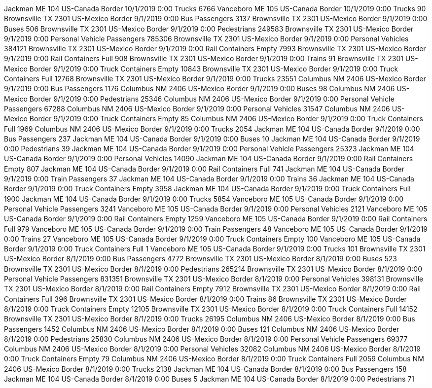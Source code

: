 Jackman	ME	104	US-Canada Border	10/1/2019 0:00	Trucks	6766
Vanceboro	ME	105	US-Canada Border	10/1/2019 0:00	Trucks	90
Brownsville	TX	2301	US-Mexico Border	9/1/2019 0:00	Bus Passengers	3137
Brownsville	TX	2301	US-Mexico Border	9/1/2019 0:00	Buses	506
Brownsville	TX	2301	US-Mexico Border	9/1/2019 0:00	Pedestrians	249583
Brownsville	TX	2301	US-Mexico Border	9/1/2019 0:00	Personal Vehicle Passengers	785306
Brownsville	TX	2301	US-Mexico Border	9/1/2019 0:00	Personal Vehicles	384121
Brownsville	TX	2301	US-Mexico Border	9/1/2019 0:00	Rail Containers Empty	7993
Brownsville	TX	2301	US-Mexico Border	9/1/2019 0:00	Rail Containers Full	908
Brownsville	TX	2301	US-Mexico Border	9/1/2019 0:00	Trains	91
Brownsville	TX	2301	US-Mexico Border	9/1/2019 0:00	Truck Containers Empty	10843
Brownsville	TX	2301	US-Mexico Border	9/1/2019 0:00	Truck Containers Full	12768
Brownsville	TX	2301	US-Mexico Border	9/1/2019 0:00	Trucks	23551
Columbus	NM	2406	US-Mexico Border	9/1/2019 0:00	Bus Passengers	1176
Columbus	NM	2406	US-Mexico Border	9/1/2019 0:00	Buses	98
Columbus	NM	2406	US-Mexico Border	9/1/2019 0:00	Pedestrians	25346
Columbus	NM	2406	US-Mexico Border	9/1/2019 0:00	Personal Vehicle Passengers	67288
Columbus	NM	2406	US-Mexico Border	9/1/2019 0:00	Personal Vehicles	31547
Columbus	NM	2406	US-Mexico Border	9/1/2019 0:00	Truck Containers Empty	85
Columbus	NM	2406	US-Mexico Border	9/1/2019 0:00	Truck Containers Full	1969
Columbus	NM	2406	US-Mexico Border	9/1/2019 0:00	Trucks	2054
Jackman	ME	104	US-Canada Border	9/1/2019 0:00	Bus Passengers	237
Jackman	ME	104	US-Canada Border	9/1/2019 0:00	Buses	10
Jackman	ME	104	US-Canada Border	9/1/2019 0:00	Pedestrians	39
Jackman	ME	104	US-Canada Border	9/1/2019 0:00	Personal Vehicle Passengers	25323
Jackman	ME	104	US-Canada Border	9/1/2019 0:00	Personal Vehicles	14090
Jackman	ME	104	US-Canada Border	9/1/2019 0:00	Rail Containers Empty	807
Jackman	ME	104	US-Canada Border	9/1/2019 0:00	Rail Containers Full	741
Jackman	ME	104	US-Canada Border	9/1/2019 0:00	Train Passengers	37
Jackman	ME	104	US-Canada Border	9/1/2019 0:00	Trains	36
Jackman	ME	104	US-Canada Border	9/1/2019 0:00	Truck Containers Empty	3958
Jackman	ME	104	US-Canada Border	9/1/2019 0:00	Truck Containers Full	1900
Jackman	ME	104	US-Canada Border	9/1/2019 0:00	Trucks	5854
Vanceboro	ME	105	US-Canada Border	9/1/2019 0:00	Personal Vehicle Passengers	3241
Vanceboro	ME	105	US-Canada Border	9/1/2019 0:00	Personal Vehicles	2121
Vanceboro	ME	105	US-Canada Border	9/1/2019 0:00	Rail Containers Empty	1259
Vanceboro	ME	105	US-Canada Border	9/1/2019 0:00	Rail Containers Full	979
Vanceboro	ME	105	US-Canada Border	9/1/2019 0:00	Train Passengers	48
Vanceboro	ME	105	US-Canada Border	9/1/2019 0:00	Trains	27
Vanceboro	ME	105	US-Canada Border	9/1/2019 0:00	Truck Containers Empty	100
Vanceboro	ME	105	US-Canada Border	9/1/2019 0:00	Truck Containers Full	1
Vanceboro	ME	105	US-Canada Border	9/1/2019 0:00	Trucks	101
Brownsville	TX	2301	US-Mexico Border	8/1/2019 0:00	Bus Passengers	4772
Brownsville	TX	2301	US-Mexico Border	8/1/2019 0:00	Buses	523
Brownsville	TX	2301	US-Mexico Border	8/1/2019 0:00	Pedestrians	265214
Brownsville	TX	2301	US-Mexico Border	8/1/2019 0:00	Personal Vehicle Passengers	831351
Brownsville	TX	2301	US-Mexico Border	8/1/2019 0:00	Personal Vehicles	398131
Brownsville	TX	2301	US-Mexico Border	8/1/2019 0:00	Rail Containers Empty	7912
Brownsville	TX	2301	US-Mexico Border	8/1/2019 0:00	Rail Containers Full	396
Brownsville	TX	2301	US-Mexico Border	8/1/2019 0:00	Trains	86
Brownsville	TX	2301	US-Mexico Border	8/1/2019 0:00	Truck Containers Empty	12105
Brownsville	TX	2301	US-Mexico Border	8/1/2019 0:00	Truck Containers Full	14152
Brownsville	TX	2301	US-Mexico Border	8/1/2019 0:00	Trucks	26195
Columbus	NM	2406	US-Mexico Border	8/1/2019 0:00	Bus Passengers	1452
Columbus	NM	2406	US-Mexico Border	8/1/2019 0:00	Buses	121
Columbus	NM	2406	US-Mexico Border	8/1/2019 0:00	Pedestrians	25830
Columbus	NM	2406	US-Mexico Border	8/1/2019 0:00	Personal Vehicle Passengers	69377
Columbus	NM	2406	US-Mexico Border	8/1/2019 0:00	Personal Vehicles	32082
Columbus	NM	2406	US-Mexico Border	8/1/2019 0:00	Truck Containers Empty	79
Columbus	NM	2406	US-Mexico Border	8/1/2019 0:00	Truck Containers Full	2059
Columbus	NM	2406	US-Mexico Border	8/1/2019 0:00	Trucks	2138
Jackman	ME	104	US-Canada Border	8/1/2019 0:00	Bus Passengers	158
Jackman	ME	104	US-Canada Border	8/1/2019 0:00	Buses	5
Jackman	ME	104	US-Canada Border	8/1/2019 0:00	Pedestrians	71